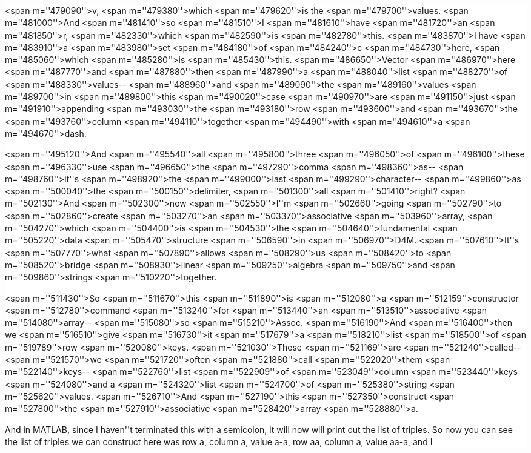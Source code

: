   <span m=''479090''>v,</span> <span m=''479380''>which</span> <span m=''479620''>is
  the</span> <span m=''479700''>values.</span> <span m=''481000''>And</span> <span
  m=''481410''>so</span> <span m=''481510''>I</span> <span m=''481610''>have</span>
  <span m=''481720''>an</span> <span m=''481850''>r,</span> <span m=''482330''>which</span>
  <span m=''482590''>is</span> <span m=''482780''>this.</span> <span m=''483870''>I
  have</span> <span m=''483910''>a</span> <span m=''483980''>set</span> <span m=''484180''>of</span>
  <span m=''484240''>c</span> <span m=''484730''>here,</span> <span m=''485060''>which</span>
  <span m=''485280''>is</span> <span m=''485430''>this.</span> <span m=''486650''>Vector</span>
  <span m=''486970''>here</span> <span m=''487770''>and</span> <span m=''487880''>then</span>
  <span m=''487990''>a</span> <span m=''488040''>list</span> <span m=''488270''>of</span>
  <span m=''488330''>values--</span> <span m=''488960''>and</span> <span m=''489090''>the</span>
  <span m=''489160''>values</span> <span m=''489700''>in</span> <span m=''489800''>this</span>
  <span m=''490020''>case</span> <span m=''490970''>are</span> <span m=''491150''>just</span>
  <span m=''491910''>appending</span> <span m=''493030''>the</span> <span m=''493180''>row</span>
  <span m=''493600''>and</span> <span m=''493670''>the</span> <span m=''493760''>column</span>
  <span m=''494110''>together</span> <span m=''494490''>with</span> <span m=''494610''>a</span>
  <span m=''494670''>dash.</span> </p><p><span m=''495120''>And</span> <span m=''495540''>all</span>
  <span m=''495800''>three</span> <span m=''496050''>of</span> <span m=''496100''>these</span>
  <span m=''496330''>use</span> <span m=''496650''>the</span> <span m=''497290''>comma</span>
  <span m=''498360''>as--</span> <span m=''498760''>it''s</span> <span m=''498920''>the</span>
  <span m=''499000''>last</span> <span m=''499290''>character--</span> <span m=''499860''>as</span>
  <span m=''500040''>the</span> <span m=''500150''>delimiter,</span> <span m=''501300''>all</span>
  <span m=''501410''>right?</span> <span m=''502130''>And</span> <span m=''502300''>now</span>
  <span m=''502550''>I''m</span> <span m=''502660''>going</span> <span m=''502790''>to</span>
  <span m=''502860''>create</span> <span m=''503270''>an</span> <span m=''503370''>associative</span>
  <span m=''503960''>array,</span> <span m=''504270''>which</span> <span m=''504400''>is</span>
  <span m=''504530''>the</span> <span m=''504640''>fundamental</span> <span m=''505220''>data</span>
  <span m=''505470''>structure</span> <span m=''506590''>in</span> <span m=''506970''>D4M.</span>
  <span m=''507610''>It''s</span> <span m=''507770''>what</span> <span m=''507890''>allows</span>
  <span m=''508290''>us</span> <span m=''508420''>to</span> <span m=''508520''>bridge</span>
  <span m=''508930''>linear</span> <span m=''509250''>algebra</span> <span m=''509750''>and</span>
  <span m=''509860''>strings</span> <span m=''510220''>together.</span> </p><p><span
  m=''511430''>So</span> <span m=''511670''>this</span> <span m=''511890''>is</span>
  <span m=''512080''>a</span> <span m=''512159''>constructor</span> <span m=''512780''>command</span>
  <span m=''513240''>for</span> <span m=''513440''>an</span> <span m=''513510''>associative</span>
  <span m=''514080''>array--</span> <span m=''515080''>so</span> <span m=''515210''>Assoc.</span>
  <span m=''516190''>And</span> <span m=''516400''>then we</span> <span m=''516510''>give</span>
  <span m=''516730''>it</span> <span m=''517679''>a</span> <span m=''518210''>list</span>
  <span m=''518500''>of</span> <span m=''519789''>row</span> <span m=''520080''>keys.</span>
  <span m=''521030''>These</span> <span m=''521169''>are</span> <span m=''521240''>called--</span>
  <span m=''521570''>we</span> <span m=''521720''>often</span> <span m=''521880''>call</span>
  <span m=''522020''>them</span> <span m=''522140''>keys--</span> <span m=''522760''>list</span>
  <span m=''522909''>of</span> <span m=''523049''>column</span> <span m=''523440''>keys</span>
  <span m=''524080''>and a</span> <span m=''524320''>list</span> <span m=''524700''>of</span>
  <span m=''525380''>string</span> <span m=''525620''>values.</span> <span m=''526710''>And</span>
  <span m=''527190''>this</span> <span m=''527350''>construct</span> <span m=''527800''>the</span>
  <span m=''527910''>associative</span> <span m=''528420''>array</span> <span m=''528880''>a.</span>
  </p><p><span m=''529740''>And</span> <span m=''530000''>in MATLAB,</span> <span
  m=''530270''>since</span> <span m=''530650''>I</span> <span m=''530720''>haven''t</span>
  <span m=''531150''>terminated</span> <span m=''531660''>this</span> <span m=''531850''>with</span>
  <span m=''531990''>a</span> <span m=''532030''>semicolon,</span> <span m=''533220''>it
  will</span> <span m=''533380''>now</span> <span m=''533600''>will</span> <span m=''533800''>print</span>
  <span m=''534060''>out</span> <span m=''534250''>the</span> <span m=''534320''>list</span>
  <span m=''534570''>of</span> <span m=''534620''>triples.</span> <span m=''534960''>So</span>
  <span m=''535170''>now</span> <span m=''535400''>you</span> <span m=''535550''>can</span>
  <span m=''535680''>see</span> <span m=''536060''>the</span> <span m=''536160''>list</span>
  <span m=''536380''>of</span> <span m=''536440''>triples</span> <span m=''536820''>we</span>
  <span m=''536950''>can</span> <span m=''537410''>construct</span> <span m=''537780''>here</span>
  <span m=''537970''>was</span> <span m=''540150''>row</span> <span m=''540530''>a,</span>
  <span m=''540820''>column</span> <span m=''541240''>a,</span> <span m=''541720''>value</span>
  <span m=''542290''>a-a,</span> <span m=''543600''>row</span> <span m=''544650''>aa,</span>
  <span m=''545340''>column</span> <span m=''546420''>a,</span> <span m=''546870''>value</span>
  <span m=''547255''>aa-a,</span> <span m=''547810''>and</span> <span m=''548250''>I</span>